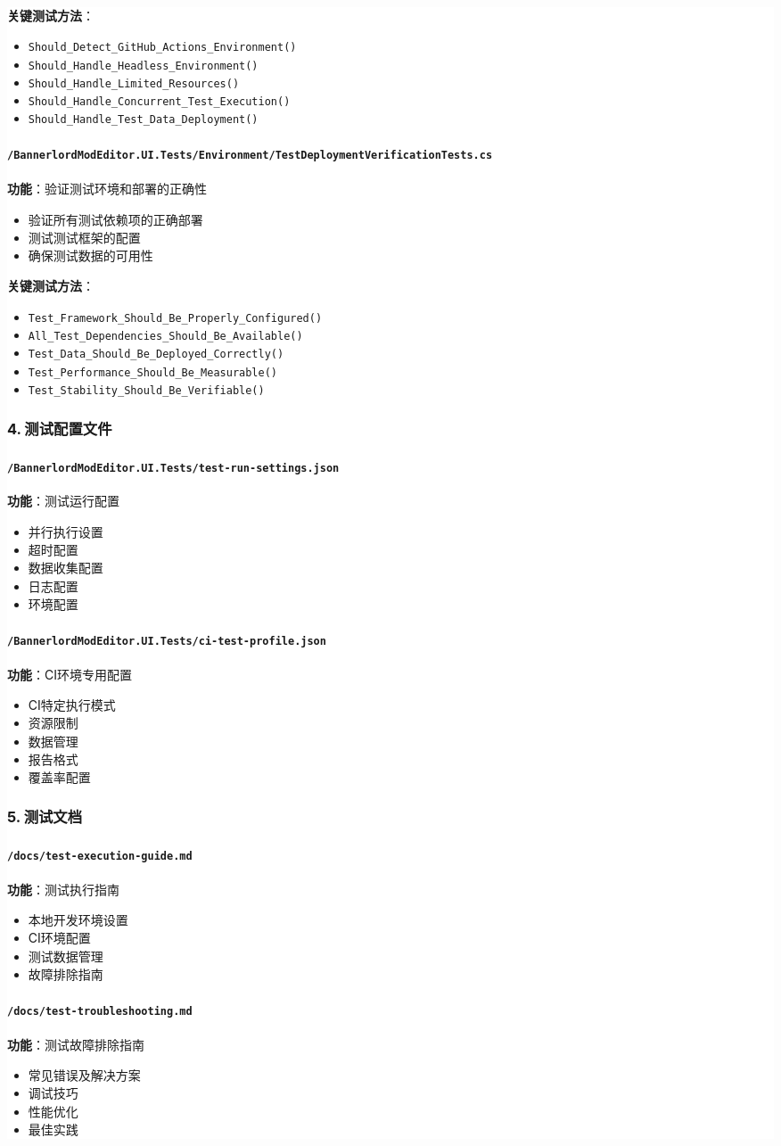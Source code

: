 **关键测试方法**：
- `Should_Detect_GitHub_Actions_Environment()`
- `Should_Handle_Headless_Environment()`
- `Should_Handle_Limited_Resources()`
- `Should_Handle_Concurrent_Test_Execution()`
- `Should_Handle_Test_Data_Deployment()`

#### `/BannerlordModEditor.UI.Tests/Environment/TestDeploymentVerificationTests.cs`
**功能**：验证测试环境和部署的正确性
- 验证所有测试依赖项的正确部署
- 测试测试框架的配置
- 确保测试数据的可用性

**关键测试方法**：
- `Test_Framework_Should_Be_Properly_Configured()`
- `All_Test_Dependencies_Should_Be_Available()`
- `Test_Data_Should_Be_Deployed_Correctly()`
- `Test_Performance_Should_Be_Measurable()`
- `Test_Stability_Should_Be_Verifiable()`

### 4. 测试配置文件

#### `/BannerlordModEditor.UI.Tests/test-run-settings.json`
**功能**：测试运行配置
- 并行执行设置
- 超时配置
- 数据收集配置
- 日志配置
- 环境配置

#### `/BannerlordModEditor.UI.Tests/ci-test-profile.json`
**功能**：CI环境专用配置
- CI特定执行模式
- 资源限制
- 数据管理
- 报告格式
- 覆盖率配置

### 5. 测试文档

#### `/docs/test-execution-guide.md`
**功能**：测试执行指南
- 本地开发环境设置
- CI环境配置
- 测试数据管理
- 故障排除指南

#### `/docs/test-troubleshooting.md`
**功能**：测试故障排除指南
- 常见错误及解决方案
- 调试技巧
- 性能优化
- 最佳实践
